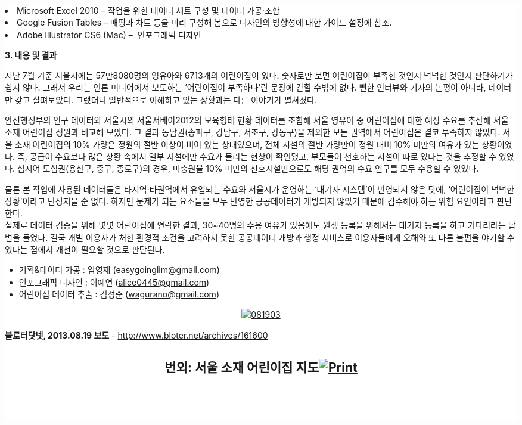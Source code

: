 <li>Microsoft Excel 2010 – 작업을 위한 데이터 세트 구성 및 데이터 가공·조합</li>
<li>Google Fusion Tables – 매핑과 차트 등을 미리 구성해 봄으로 디자인의 방향성에 대한 가이드 설정에 참조.</li>
<li>Adobe Illustrator CS6 (Mac) –  인포그래픽 디자인</li>
</ul>
<p><strong>3. 내용 및 결과</strong></p>
<p>지난 7월 기준 서울시에는 57만8080명의 영유아와 6713개의 어린이집이 있다. 숫자로만 보면 어린이집이 부족한 것인지 넉넉한 것인지 판단하기가 쉽지 않다. 그래서 우리는 언론 미디어에서 보도하는 ‘어린이집이 부족하다’란 문장에 갇힐 수밖에 없다. 뻔한 인터뷰와 기자의 논평이 아니라, 데이터만 갖고 살펴보았다. 그랬더니 일반적으로 이해하고 있는 상황과는 다른 이야기가 펼쳐졌다.</p>
<p>안전행정부의 인구 데이터와 서울시의 서울서베이2012의 보육형태 현황 데이터를 조합해 서울 영유아 중 어린이집에 대한 예상 수요를 추산해 서울 소재 어린이집 정원과 비교해 보았다. 그 결과 동남권(송파구, 강남구, 서초구, 강동구)을 제외한 모든 권역에서 어린이집은 결코 부족하지 않았다. 서울 소재 어린이집의 10% 가량은 정원의 절반 이상이 비어 있는 상태였으며, 전체 시설의 절반 가량만이 정원 대비 10% 미만의 여유가 있는 상황이었다. 즉, 공급이 수요보다 많은 상황 속에서 일부 시설에만 수요가 몰리는 현상이 확인됐고, 부모들이 선호하는 시설이 따로 있다는 것을 추정할 수 있었다. 심지어 도심권(용산구, 중구, 종로구)의 경우, 미충원율 10% 미만의 선호시설만으로도 해당 권역의 수요 인구를 모두 수용할 수 있었다.</p>
<p>물론 본 작업에 사용된 데이터들은 타지역·타권역에서 유입되는 수요와 서울시가 운영하는 ‘대기자 시스템’이 반영되지 않은 탓에, ‘어린이집이 넉넉한 상황’이라고 단정지을 순 없다. 하지만 문제가 되는 요소들을 모두 반영한 공공데이터가 개방되지 않았기 때문에 감수해야 하는 위험 요인이라고 판단한다.<br />
실제로 데이터 검증을 위해 몇몇 어린이집에 연락한 결과, 30~40명의 수용 여유가 있음에도 원생 등록을 위해서는 대기자 등록을 하고 기다리라는 답변을 들었다. 결국 개별 이용자가 처한 환경적 조건을 고려하지 못한 공공데이터 개방과 행정 서비스로 이용자들에게 오해와 또 다른 불편을 야기할 수 있다는 점에서 개선이 필요할 것으로 판단된다.</p>
<ul>
<li>기획&amp;데이터 가공 : 임영제 (<a href="mailto:easygoinglim@gmail.com" target="_blank">easygoinglim@gmail.com</a>)</li>
<li>인포그래픽 디자인 : 이예연 (<a href="mailto:alice0445@gmail.com" target="_blank">alice0445@gmail.com</a>)</li>
<li>어린이집 데이터 추출 : 김성준 (<a href="mailto:wagurano@gmail.com" target="_blank">wagurano@gmail.com</a>)</li>
</ul>
<p style="text-align: center;"><a href="http://codenamu.org/wp-content/uploads/2013/08/081903.png" target="_blank"><img class="alignnone  wp-image-12049 aligncenter" alt="081903" src="http://codenamu.org/wp-content/uploads/2013/08/081903.png" width="635" height="3335" /></a></p>
<p><strong>블로터닷넷, 2013.08.19 보도</strong> - <a href="http://www.bloter.net/archives/161600" target="_blank">http://www.bloter.net/archives/161600</a></p>
<h2 style="text-align: center;">번외: 서울 소재 어린이집 지도<a href="http://codenamu.org/wp-content/uploads/2013/08/index-1.jpg"><img class="size-full wp-image-12040 aligncenter" alt="Print" src="http://codenamu.org/wp-content/uploads/2013/08/index-1.jpg" width="500" height="31" /></a></h2>
<p><object width="600" height="400" data="https://www.google.com/fusiontables/embedviz?q=select+col2+from+1opeMsdJ2OP5pEgh3Q2QAuegayFyi6C3XfKKN0rw&amp;viz=MAP&amp;h=false&amp;lat=37.56485211141305&amp;lng=127.00103009715883&amp;t=1&amp;z=11&amp;l=col2&amp;y=2&amp;tmplt=2&amp;hml=GEOCODABLE" /></object></p>
<p>&nbsp;</p>
<p>&nbsp;</p>
